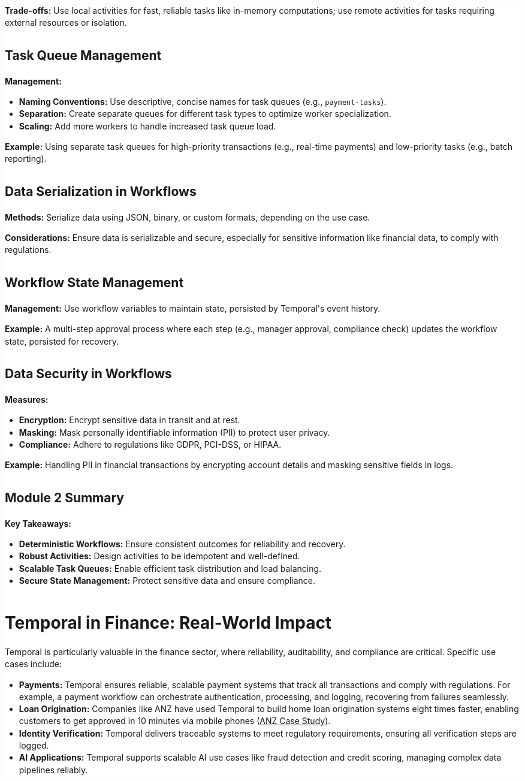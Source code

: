 **Trade-offs:** Use local activities for fast, reliable tasks like in-memory computations; use remote activities for tasks requiring external resources or isolation.

## Task Queue Management

**Management:**
- **Naming Conventions:** Use descriptive, concise names for task queues (e.g., `payment-tasks`).
- **Separation:** Create separate queues for different task types to optimize worker specialization.
- **Scaling:** Add more workers to handle increased task queue load.

**Example:** Using separate task queues for high-priority transactions (e.g., real-time payments) and low-priority tasks (e.g., batch reporting).

## Data Serialization in Workflows

**Methods:** Serialize data using JSON, binary, or custom formats, depending on the use case.

**Considerations:** Ensure data is serializable and secure, especially for sensitive information like financial data, to comply with regulations.

## Workflow State Management

**Management:** Use workflow variables to maintain state, persisted by Temporal's event history.

**Example:** A multi-step approval process where each step (e.g., manager approval, compliance check) updates the workflow state, persisted for recovery.

## Data Security in Workflows

**Measures:**
- **Encryption:** Encrypt sensitive data in transit and at rest.
- **Masking:** Mask personally identifiable information (PII) to protect user privacy.
- **Compliance:** Adhere to regulations like GDPR, PCI-DSS, or HIPAA.

**Example:** Handling PII in financial transactions by encrypting account details and masking sensitive fields in logs.

## Module 2 Summary

**Key Takeaways:**
- **Deterministic Workflows:** Ensure consistent outcomes for reliability and recovery.
- **Robust Activities:** Design activities to be idempotent and well-defined.
- **Scalable Task Queues:** Enable efficient task distribution and load balancing.
- **Secure State Management:** Protect sensitive data and ensure compliance.

# Temporal in Finance: Real-World Impact

Temporal is particularly valuable in the finance sector, where reliability, auditability, and compliance are critical. Specific use cases include:

- **Payments:** Temporal ensures reliable, scalable payment systems that track all transactions and comply with regulations. For example, a payment workflow can orchestrate authentication, processing, and logging, recovering from failures seamlessly.
- **Loan Origination:** Companies like ANZ have used Temporal to build home loan origination systems eight times faster, enabling customers to get approved in 10 minutes via mobile phones ([ANZ Case Study](https://temporal.io/resources/case-studies/anz-story)).
- **Identity Verification:** Temporal delivers traceable systems to meet regulatory requirements, ensuring all verification steps are logged.
- **AI Applications:** Temporal supports scalable AI use cases like fraud detection and credit scoring, managing complex data pipelines reliably.
